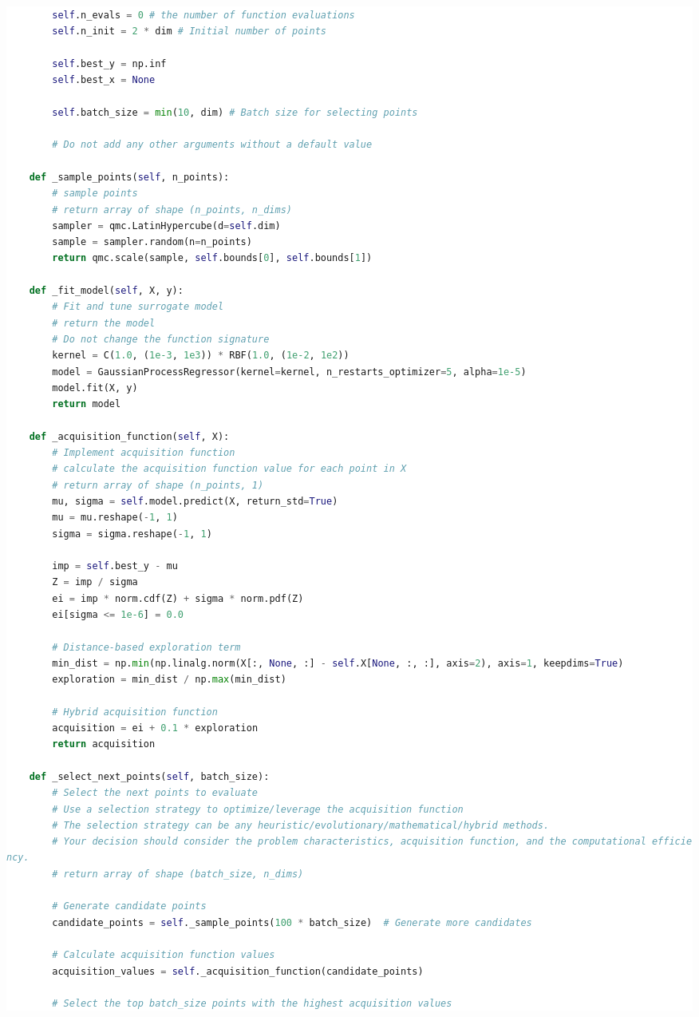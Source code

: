 ```python
        self.n_evals = 0 # the number of function evaluations
        self.n_init = 2 * dim # Initial number of points

        self.best_y = np.inf
        self.best_x = None

        self.batch_size = min(10, dim) # Batch size for selecting points

        # Do not add any other arguments without a default value

    def _sample_points(self, n_points):
        # sample points
        # return array of shape (n_points, n_dims)
        sampler = qmc.LatinHypercube(d=self.dim)
        sample = sampler.random(n=n_points)
        return qmc.scale(sample, self.bounds[0], self.bounds[1])

    def _fit_model(self, X, y):
        # Fit and tune surrogate model 
        # return the model
        # Do not change the function signature
        kernel = C(1.0, (1e-3, 1e3)) * RBF(1.0, (1e-2, 1e2))
        model = GaussianProcessRegressor(kernel=kernel, n_restarts_optimizer=5, alpha=1e-5)
        model.fit(X, y)
        return model

    def _acquisition_function(self, X):
        # Implement acquisition function 
        # calculate the acquisition function value for each point in X
        # return array of shape (n_points, 1)
        mu, sigma = self.model.predict(X, return_std=True)
        mu = mu.reshape(-1, 1)
        sigma = sigma.reshape(-1, 1)

        imp = self.best_y - mu
        Z = imp / sigma
        ei = imp * norm.cdf(Z) + sigma * norm.pdf(Z)
        ei[sigma <= 1e-6] = 0.0

        # Distance-based exploration term
        min_dist = np.min(np.linalg.norm(X[:, None, :] - self.X[None, :, :], axis=2), axis=1, keepdims=True)
        exploration = min_dist / np.max(min_dist)

        # Hybrid acquisition function
        acquisition = ei + 0.1 * exploration
        return acquisition

    def _select_next_points(self, batch_size):
        # Select the next points to evaluate
        # Use a selection strategy to optimize/leverage the acquisition function 
        # The selection strategy can be any heuristic/evolutionary/mathematical/hybrid methods.
        # Your decision should consider the problem characteristics, acquisition function, and the computational efficiency.
        # return array of shape (batch_size, n_dims)
        
        # Generate candidate points
        candidate_points = self._sample_points(100 * batch_size)  # Generate more candidates
        
        # Calculate acquisition function values
        acquisition_values = self._acquisition_function(candidate_points)
        
        # Select the top batch_size points with the highest acquisition values
```